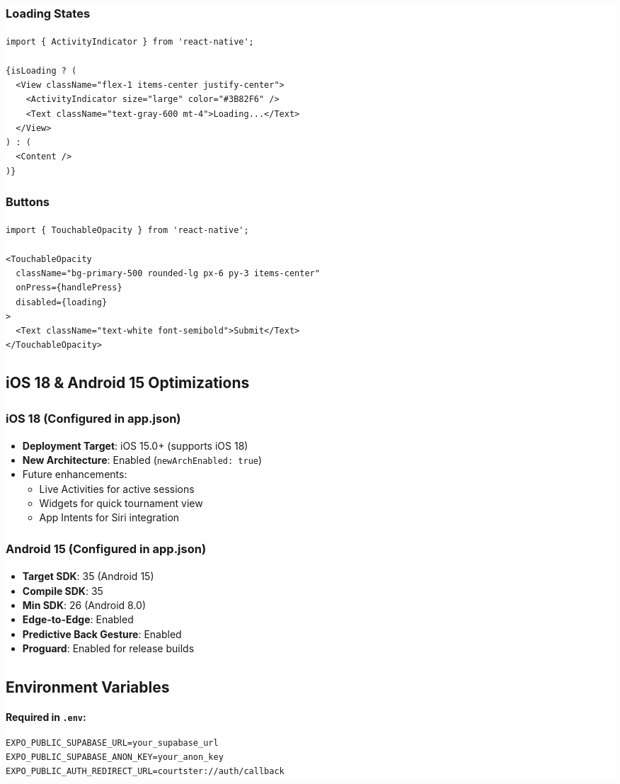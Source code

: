 ### Loading States

```tsx
import { ActivityIndicator } from 'react-native';

{isLoading ? (
  <View className="flex-1 items-center justify-center">
    <ActivityIndicator size="large" color="#3B82F6" />
    <Text className="text-gray-600 mt-4">Loading...</Text>
  </View>
) : (
  <Content />
)}
```

### Buttons

```tsx
import { TouchableOpacity } from 'react-native';

<TouchableOpacity
  className="bg-primary-500 rounded-lg px-6 py-3 items-center"
  onPress={handlePress}
  disabled={loading}
>
  <Text className="text-white font-semibold">Submit</Text>
</TouchableOpacity>
```

## iOS 18 & Android 15 Optimizations

### iOS 18 (Configured in app.json)
- **Deployment Target**: iOS 15.0+ (supports iOS 18)
- **New Architecture**: Enabled (`newArchEnabled: true`)
- Future enhancements:
  - Live Activities for active sessions
  - Widgets for quick tournament view
  - App Intents for Siri integration

### Android 15 (Configured in app.json)
- **Target SDK**: 35 (Android 15)
- **Compile SDK**: 35
- **Min SDK**: 26 (Android 8.0)
- **Edge-to-Edge**: Enabled
- **Predictive Back Gesture**: Enabled
- **Proguard**: Enabled for release builds

## Environment Variables

**Required in `.env`:**
```env
EXPO_PUBLIC_SUPABASE_URL=your_supabase_url
EXPO_PUBLIC_SUPABASE_ANON_KEY=your_anon_key
EXPO_PUBLIC_AUTH_REDIRECT_URL=courtster://auth/callback
```
